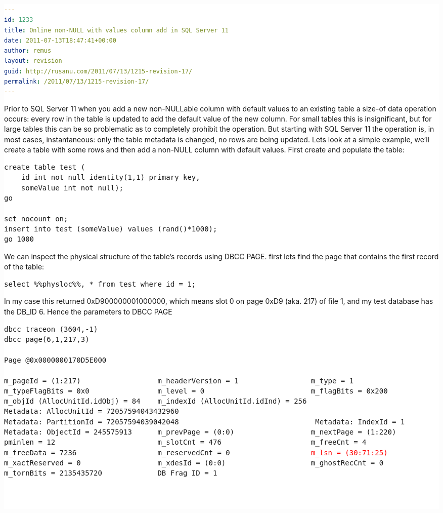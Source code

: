 ```yaml
---
id: 1233
title: Online non-NULL with values column add in SQL Server 11
date: 2011-07-13T18:47:41+00:00
author: remus
layout: revision
guid: http://rusanu.com/2011/07/13/1215-revision-17/
permalink: /2011/07/13/1215-revision-17/
---
```

Prior to SQL Server 11 when you add a new non-NULLable column with default values to an existing table a size-of data operation occurs: every row in the table is updated to add the default value of the new column. For small tables this is insignificant, but for large tables this can be so problematic as to completely prohibit the operation. But starting with SQL Server 11 the operation is, in most cases, instantaneous: only the table metadata is changed, no rows are being updated. Lets look at a simple example, we&#8217;ll create a table with some rows and then add a non-NULL column with default values. First create and populate the table:

<pre>create table test (
	id int not null identity(1,1) primary key,
	someValue int not null);
go

set nocount on;
insert into test (someValue) values (rand()*1000);
go 1000
</pre>

We can inspect the physical structure of the table&#8217;s records using DBCC PAGE. first lets find the page that contains the first record of the table:

<pre>select %%physloc%%, * from test where id = 1;
</pre>

In my case this returned 0xD900000001000000, which means slot 0 on page 0xD9 (aka. 217) of file 1, and my test database has the DB_ID 6. Hence the parameters to DBCC PAGE

<pre>dbcc traceon (3604,-1)
dbcc page(6,1,217,3)

Page @0x0000000170D5E000

m_pageId = (1:217)                  m_headerVersion = 1                 m_type = 1
m_typeFlagBits = 0x0                m_level = 0                         m_flagBits = 0x200
m_objId (AllocUnitId.idObj) = 84    m_indexId (AllocUnitId.idInd) = 256 
Metadata: AllocUnitId = 72057594043432960                                
Metadata: PartitionId = 72057594039042048                                Metadata: IndexId = 1
Metadata: ObjectId = 245575913      m_prevPage = (0:0)                  m_nextPage = (1:220)
pminlen = 12                        m_slotCnt = 476                     m_freeCnt = 4
m_freeData = 7236                   m_reservedCnt = 0                   <span style="color:red">m_lsn = (30:71:25)</span>
m_xactReserved = 0                  m_xdesId = (0:0)                    m_ghostRecCnt = 0
m_tornBits = 2135435720             DB Frag ID = 1                      
